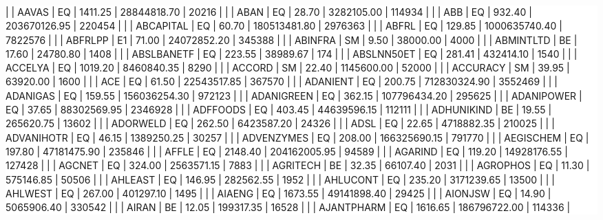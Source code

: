 |  | AAVAS | EQ | 1411.25 | 28844818.70 | 20216 |
|  | ABAN | EQ | 28.70 | 3282105.00 | 114934 |
|  | ABB | EQ | 932.40 | 203670126.95 | 220454 |
|  | ABCAPITAL | EQ | 60.70 | 180513481.80 | 2976363 |
|  | ABFRL | EQ | 129.85 | 1000635740.40 | 7822576 |
|  | ABFRLPP | E1 | 71.00 | 24072852.20 | 345388 |
|  | ABINFRA | SM | 9.50 | 38000.00 | 4000 |
|  | ABMINTLTD | BE | 17.60 | 24780.80 | 1408 |
|  | ABSLBANETF | EQ | 223.55 | 38989.67 | 174 |
|  | ABSLNN50ET | EQ | 281.41 | 432414.10 | 1540 |
|  | ACCELYA | EQ | 1019.20 | 8460840.35 | 8290 |
|  | ACCORD | SM | 22.40 | 1145600.00 | 52000 |
|  | ACCURACY | SM | 39.95 | 63920.00 | 1600 |
|  | ACE | EQ | 61.50 | 22543517.85 | 367570 |
|  | ADANIENT | EQ | 200.75 | 712830324.90 | 3552469 |
|  | ADANIGAS | EQ | 159.55 | 156036254.30 | 972123 |
|  | ADANIGREEN | EQ | 362.15 | 107796434.20 | 295625 |
|  | ADANIPOWER | EQ | 37.65 | 88302569.95 | 2346928 |
|  | ADFFOODS | EQ | 403.45 | 44639596.15 | 112111 |
|  | ADHUNIKIND | BE | 19.55 | 265620.75 | 13602 |
|  | ADORWELD | EQ | 262.50 | 6423587.20 | 24326 |
|  | ADSL | EQ | 22.65 | 4718882.35 | 210025 |
|  | ADVANIHOTR | EQ | 46.15 | 1389250.25 | 30257 |
|  | ADVENZYMES | EQ | 208.00 | 166325690.15 | 791770 |
|  | AEGISCHEM | EQ | 197.80 | 47181475.90 | 235846 |
|  | AFFLE | EQ | 2148.40 | 204162005.95 | 94589 |
|  | AGARIND | EQ | 119.20 | 14928176.55 | 127428 |
|  | AGCNET | EQ | 324.00 | 2563571.15 | 7883 |
|  | AGRITECH | BE | 32.35 | 66107.40 | 2031 |
|  | AGROPHOS | EQ | 11.30 | 575146.85 | 50506 |
|  | AHLEAST | EQ | 146.95 | 282562.55 | 1952 |
|  | AHLUCONT | EQ | 235.20 | 3171239.65 | 13500 |
|  | AHLWEST | EQ | 267.00 | 401297.10 | 1495 |
|  | AIAENG | EQ | 1673.55 | 49141898.40 | 29425 |
|  | AIONJSW | EQ | 14.90 | 5065906.40 | 330542 |
|  | AIRAN | BE | 12.05 | 199317.35 | 16528 |
|  | AJANTPHARM | EQ | 1616.65 | 186796722.00 | 114336 |